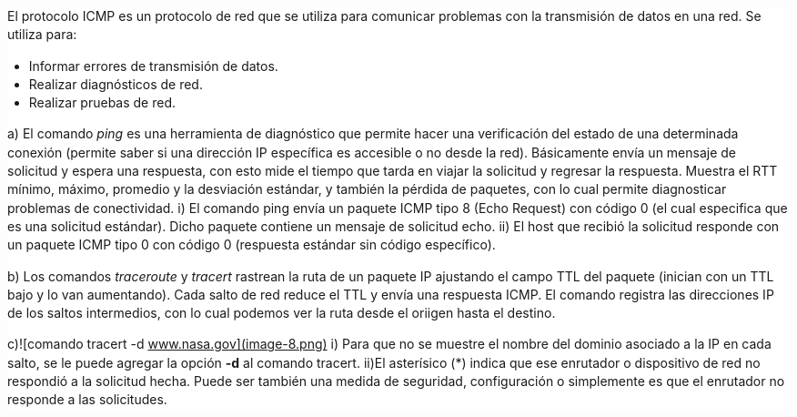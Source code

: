 El protocolo ICMP es un protocolo de red que se utiliza para comunicar problemas con la transmisión de datos en una red. Se utiliza para:
* Informar errores de transmisión de datos.
* Realizar diagnósticos de red.
* Realizar pruebas de red.

a) El comando *ping* es una herramienta de diagnóstico que permite hacer una verificación del estado de una determinada conexión (permite saber si una dirección IP específica es accesible o no desde la red).
Básicamente envía un mensaje de solicitud y espera una respuesta, con esto mide el tiempo que tarda en viajar la solicitud y regresar la respuesta.
Muestra el RTT mínimo, máximo, promedio y la desviación estándar, y también la pérdida de paquetes, con lo cual permite diagnosticar problemas de conectividad.
    i) El comando ping envía un paquete ICMP tipo 8 (Echo Request) con código 0 (el cual especifica que es una solicitud estándar). Dicho paquete contiene un mensaje de solicitud echo.
    ii) El host que recibió la solicitud responde con un paquete ICMP tipo 0 con código 0 (respuesta estándar sin código específico).

b) Los comandos *traceroute* y *tracert* rastrean la ruta de un paquete IP ajustando el campo TTL del paquete (inician con un TTL bajo y lo van aumentando). Cada salto de red reduce el TTL y envía una respuesta ICMP.
El comando registra las direcciones IP de los saltos intermedios, con lo cual podemos ver la ruta desde el oriigen hasta el destino. 

c)![comando tracert -d www.nasa.gov](image-8.png)
    i) Para que no se muestre el nombre del dominio asociado a la IP en cada salto, se le puede agregar la opción **-d** al comando tracert.
    ii)El asterísico (*) indica que ese enrutador o dispositivo de red no respondió a la solicitud hecha. Puede ser también una medida de seguridad, configuración o simplemente es que el enrutador no responde a las solicitudes.